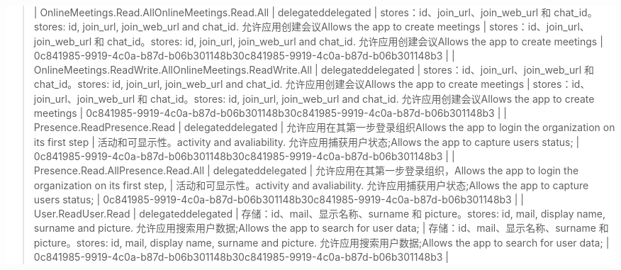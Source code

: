 >| <span data-ttu-id="ee9c4-131">OnlineMeetings.Read.All</span><span class="sxs-lookup"><span data-stu-id="ee9c4-131">OnlineMeetings.Read.All</span></span> | <span data-ttu-id="ee9c4-132">delegated</span><span class="sxs-lookup"><span data-stu-id="ee9c4-132">delegated</span></span> | <span data-ttu-id="ee9c4-133">stores：id、join_url、join_web_url 和 chat_id。</span><span class="sxs-lookup"><span data-stu-id="ee9c4-133">stores: id, join_url, join_web_url and chat_id.</span></span> <span data-ttu-id="ee9c4-134">允许应用创建会议</span><span class="sxs-lookup"><span data-stu-id="ee9c4-134">Allows the app to create meetings</span></span> | <span data-ttu-id="ee9c4-135">stores：id、join_url、join_web_url 和 chat_id。</span><span class="sxs-lookup"><span data-stu-id="ee9c4-135">stores: id, join_url, join_web_url and chat_id.</span></span> <span data-ttu-id="ee9c4-136">允许应用创建会议</span><span class="sxs-lookup"><span data-stu-id="ee9c4-136">Allows the app to create meetings</span></span> | <span data-ttu-id="ee9c4-137">0c841985-9919-4c0a-b87d-b06b301148b3</span><span class="sxs-lookup"><span data-stu-id="ee9c4-137">0c841985-9919-4c0a-b87d-b06b301148b3</span></span> |
>| <span data-ttu-id="ee9c4-138">OnlineMeetings.ReadWrite.All</span><span class="sxs-lookup"><span data-stu-id="ee9c4-138">OnlineMeetings.ReadWrite.All</span></span> | <span data-ttu-id="ee9c4-139">delegated</span><span class="sxs-lookup"><span data-stu-id="ee9c4-139">delegated</span></span> | <span data-ttu-id="ee9c4-140">stores：id、join_url、join_web_url 和 chat_id。</span><span class="sxs-lookup"><span data-stu-id="ee9c4-140">stores: id, join_url, join_web_url and chat_id.</span></span> <span data-ttu-id="ee9c4-141">允许应用创建会议</span><span class="sxs-lookup"><span data-stu-id="ee9c4-141">Allows the app to create meetings</span></span> | <span data-ttu-id="ee9c4-142">stores：id、join_url、join_web_url 和 chat_id。</span><span class="sxs-lookup"><span data-stu-id="ee9c4-142">stores: id, join_url, join_web_url and chat_id.</span></span> <span data-ttu-id="ee9c4-143">允许应用创建会议</span><span class="sxs-lookup"><span data-stu-id="ee9c4-143">Allows the app to create meetings</span></span> | <span data-ttu-id="ee9c4-144">0c841985-9919-4c0a-b87d-b06b301148b3</span><span class="sxs-lookup"><span data-stu-id="ee9c4-144">0c841985-9919-4c0a-b87d-b06b301148b3</span></span> |
>| <span data-ttu-id="ee9c4-145">Presence.Read</span><span class="sxs-lookup"><span data-stu-id="ee9c4-145">Presence.Read</span></span> | <span data-ttu-id="ee9c4-146">delegated</span><span class="sxs-lookup"><span data-stu-id="ee9c4-146">delegated</span></span> | <span data-ttu-id="ee9c4-147">允许应用在其第一步登录组织</span><span class="sxs-lookup"><span data-stu-id="ee9c4-147">Allows the app to login the organization on its first step</span></span> | <span data-ttu-id="ee9c4-148">活动和可显示性。</span><span class="sxs-lookup"><span data-stu-id="ee9c4-148">activity and avaliability.</span></span> <span data-ttu-id="ee9c4-149">允许应用捕获用户状态;</span><span class="sxs-lookup"><span data-stu-id="ee9c4-149">Allows the app to capture users status;</span></span> | <span data-ttu-id="ee9c4-150">0c841985-9919-4c0a-b87d-b06b301148b3</span><span class="sxs-lookup"><span data-stu-id="ee9c4-150">0c841985-9919-4c0a-b87d-b06b301148b3</span></span> |
>| <span data-ttu-id="ee9c4-151">Presence.Read.All</span><span class="sxs-lookup"><span data-stu-id="ee9c4-151">Presence.Read.All</span></span> | <span data-ttu-id="ee9c4-152">delegated</span><span class="sxs-lookup"><span data-stu-id="ee9c4-152">delegated</span></span> | <span data-ttu-id="ee9c4-153">允许应用在其第一步登录组织，</span><span class="sxs-lookup"><span data-stu-id="ee9c4-153">Allows the app to login the organization on its first step,</span></span> | <span data-ttu-id="ee9c4-154">活动和可显示性。</span><span class="sxs-lookup"><span data-stu-id="ee9c4-154">activity and avaliability.</span></span> <span data-ttu-id="ee9c4-155">允许应用捕获用户状态;</span><span class="sxs-lookup"><span data-stu-id="ee9c4-155">Allows the app to capture users status;</span></span> | <span data-ttu-id="ee9c4-156">0c841985-9919-4c0a-b87d-b06b301148b3</span><span class="sxs-lookup"><span data-stu-id="ee9c4-156">0c841985-9919-4c0a-b87d-b06b301148b3</span></span> |
>| <span data-ttu-id="ee9c4-157">User.Read</span><span class="sxs-lookup"><span data-stu-id="ee9c4-157">User.Read</span></span> | <span data-ttu-id="ee9c4-158">delegated</span><span class="sxs-lookup"><span data-stu-id="ee9c4-158">delegated</span></span> | <span data-ttu-id="ee9c4-159">存储：id、mail、显示名称、surname 和 picture。</span><span class="sxs-lookup"><span data-stu-id="ee9c4-159">stores: id, mail, display name, surname and picture.</span></span> <span data-ttu-id="ee9c4-160">允许应用搜索用户数据;</span><span class="sxs-lookup"><span data-stu-id="ee9c4-160">Allows the app to search for user data;</span></span> | <span data-ttu-id="ee9c4-161">存储：id、mail、显示名称、surname 和 picture。</span><span class="sxs-lookup"><span data-stu-id="ee9c4-161">stores: id, mail, display name, surname and picture.</span></span> <span data-ttu-id="ee9c4-162">允许应用搜索用户数据;</span><span class="sxs-lookup"><span data-stu-id="ee9c4-162">Allows the app to search for user data;</span></span> | <span data-ttu-id="ee9c4-163">0c841985-9919-4c0a-b87d-b06b301148b3</span><span class="sxs-lookup"><span data-stu-id="ee9c4-163">0c841985-9919-4c0a-b87d-b06b301148b3</span></span> |
